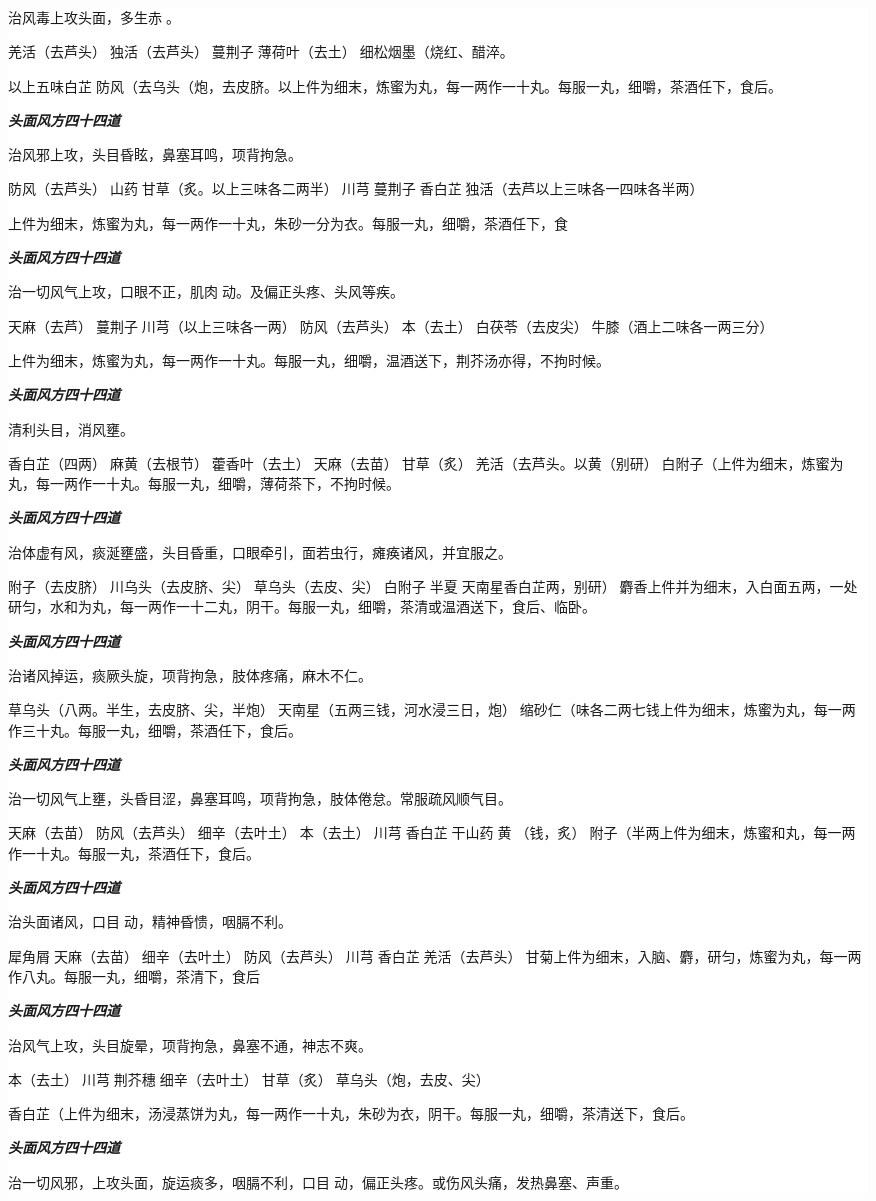 治风毒上攻头面，多生赤 。  

羌活（去芦头） 独活（去芦头） 蔓荆子 薄荷叶（去土） 细松烟墨（烧红、醋淬。  

以上五味白芷 防风（去乌头（炮，去皮脐。以上件为细末，炼蜜为丸，每一两作一十丸。每服一丸，细嚼，茶酒任下，食后。  

***头面风方四十四道***  

治风邪上攻，头目昏眩，鼻塞耳鸣，项背拘急。  

防风（去芦头） 山药 甘草（炙。以上三味各二两半） 川芎 蔓荆子 香白芷 独活（去芦以上三味各一四味各半两）  

上件为细末，炼蜜为丸，每一两作一十丸，朱砂一分为衣。每服一丸，细嚼，茶酒任下，食  

***头面风方四十四道***  

治一切风气上攻，口眼不正，肌肉 动。及偏正头疼、头风等疾。  

天麻（去芦） 蔓荆子 川芎（以上三味各一两） 防风（去芦头） 本（去土） 白茯苓（去皮尖） 牛膝（酒上二味各一两三分）  

上件为细末，炼蜜为丸，每一两作一十丸。每服一丸，细嚼，温酒送下，荆芥汤亦得，不拘时候。  

***头面风方四十四道***  

清利头目，消风壅。  

香白芷（四两） 麻黄（去根节） 藿香叶（去土） 天麻（去苗） 甘草（炙） 羌活（去芦头。以黄（别研） 白附子（上件为细末，炼蜜为丸，每一两作一十丸。每服一丸，细嚼，薄荷茶下，不拘时候。  

***头面风方四十四道***  

治体虚有风，痰涎壅盛，头目昏重，口眼牵引，面若虫行，瘫痪诸风，并宜服之。  

附子（去皮脐） 川乌头（去皮脐、尖） 草乌头（去皮、尖） 白附子 半夏 天南星香白芷两，别研） 麝香上件并为细末，入白面五两，一处研匀，水和为丸，每一两作一十二丸，阴干。每服一丸，细嚼，茶清或温酒送下，食后、临卧。  

***头面风方四十四道***  

治诸风掉运，痰厥头旋，项背拘急，肢体疼痛，麻木不仁。  

草乌头（八两。半生，去皮脐、尖，半炮） 天南星（五两三钱，河水浸三日，炮） 缩砂仁（味各二两七钱上件为细末，炼蜜为丸，每一两作三十丸。每服一丸，细嚼，茶酒任下，食后。  

***头面风方四十四道***  

治一切风气上壅，头昏目涩，鼻塞耳鸣，项背拘急，肢体倦怠。常服疏风顺气目。  

天麻（去苗） 防风（去芦头） 细辛（去叶土） 本（去土） 川芎 香白芷 干山药 黄 （钱，炙） 附子（半两上件为细末，炼蜜和丸，每一两作一十丸。每服一丸，茶酒任下，食后。  

***头面风方四十四道***  

治头面诸风，口目 动，精神昏愦，咽膈不利。  

犀角屑 天麻（去苗） 细辛（去叶土） 防风（去芦头） 川芎 香白芷 羌活（去芦头） 甘菊上件为细末，入脑、麝，研匀，炼蜜为丸，每一两作八丸。每服一丸，细嚼，茶清下，食后  

***头面风方四十四道***  

治风气上攻，头目旋晕，项背拘急，鼻塞不通，神志不爽。  

本（去土） 川芎 荆芥穗 细辛（去叶土） 甘草（炙） 草乌头（炮，去皮、尖）  

香白芷（上件为细末，汤浸蒸饼为丸，每一两作一十丸，朱砂为衣，阴干。每服一丸，细嚼，茶清送下，食后。  

***头面风方四十四道***  

治一切风邪，上攻头面，旋运痰多，咽膈不利，口目 动，偏正头疼。或伤风头痛，发热鼻塞、声重。  
